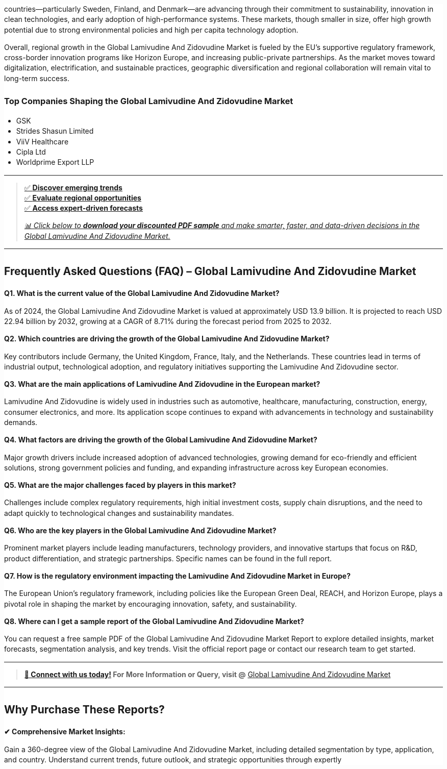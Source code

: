 countries&mdash;particularly Sweden, Finland, and Denmark&mdash;are advancing through their commitment to sustainability, innovation in clean technologies, and early adoption of high-performance systems. These markets, though smaller in size, offer high growth potential due to strong environmental policies and high per capita technology adoption.</p><p>Overall, regional growth in the Global Lamivudine And Zidovudine Market is fueled by the EU&rsquo;s supportive regulatory framework, cross-border innovation programs like Horizon Europe, and increasing public-private partnerships. As the market moves toward digitalization, electrification, and sustainable practices, geographic diversification and regional collaboration will remain vital to long-term success.</p><p><h3>Top Companies Shaping the Global Lamivudine And Zidovudine Market </h3><ul><li>GSK</li><li>Strides Shasun Limited</li><li>ViiV Healthcare</li><li>Cipla Ltd</li><li>Worldprime Export LLP</li></ul></p><hr /><blockquote><p><a href="https://www.marketresearchintellect.com/ask-for-discount/?rid=1058803&amp;amp;utm_source=Github-R&amp;amp;utm_medium=863">✅ <strong data-start="617" data-end="645">Discover emerging trends</strong></a><br data-start="645" data-end="648" /><a href="https://www.marketresearchintellect.com/ask-for-discount/?rid=1058803&amp;amp;utm_source=Github-R&amp;amp;utm_medium=863"> ✅ <strong data-start="650" data-end="685">Evaluate regional opportunities</strong></a><br data-start="685" data-end="688" /><a href="https://www.marketresearchintellect.com/ask-for-discount/?rid=1058803&amp;amp;utm_source=Github-R&amp;amp;utm_medium=863"> ✅ <strong data-start="690" data-end="724">Access expert-driven forecasts</strong></a></p><p class="" data-start="728" data-end="864"><em><a href="https://www.marketresearchintellect.com/ask-for-discount/?rid=1058803&amp;amp;utm_source=Github-R&amp;amp;utm_medium=863">📊 Click below to <strong data-start="746" data-end="785">download your discounted PDF sample</strong> and make smarter, faster, and data-driven decisions in the Global Lamivudine And Zidovudine Market.</a></em></p></blockquote><hr /><h2>Frequently Asked Questions (FAQ) &ndash; Global Lamivudine And Zidovudine Market</h2><p><strong>Q1. What is the current value of the Global Lamivudine And Zidovudine Market?</strong></p><p>As of 2024, the Global Lamivudine And Zidovudine Market is valued at approximately USD 13.9 billion. It is projected to reach USD 22.94 billion by 2032, growing at a CAGR of 8.71% during the forecast period from 2025 to 2032.</p><p><strong>Q2. Which countries are driving the growth of the Global Lamivudine And Zidovudine Market?</strong></p><p>Key contributors include Germany, the United Kingdom, France, Italy, and the Netherlands. These countries lead in terms of industrial output, technological adoption, and regulatory initiatives supporting the Lamivudine And Zidovudine sector.</p><p><strong>Q3. What are the main applications of Lamivudine And Zidovudine in the European market?</strong></p><p>Lamivudine And Zidovudine is widely used in industries such as automotive, healthcare, manufacturing, construction, energy, consumer electronics, and more. Its application scope continues to expand with advancements in technology and sustainability demands.</p><p><strong>Q4. What factors are driving the growth of the Global Lamivudine And Zidovudine Market?</strong></p><p>Major growth drivers include increased adoption of advanced technologies, growing demand for eco-friendly and efficient solutions, strong government policies and funding, and expanding infrastructure across key European economies.</p><p><strong>Q5. What are the major challenges faced by players in this market?</strong></p><p>Challenges include complex regulatory requirements, high initial investment costs, supply chain disruptions, and the need to adapt quickly to technological changes and sustainability mandates.</p><p><strong>Q6. Who are the key players in the Global Lamivudine And Zidovudine Market?</strong></p><p>Prominent market players include leading manufacturers, technology providers, and innovative startups that focus on R&amp;D, product differentiation, and strategic partnerships. Specific names can be found in the full report.</p><p><strong>Q7. How is the regulatory environment impacting the Lamivudine And Zidovudine Market in Europe?</strong></p><p>The European Union&rsquo;s regulatory framework, including policies like the European Green Deal, REACH, and Horizon Europe, plays a pivotal role in shaping the market by encouraging innovation, safety, and sustainability.</p><p><strong>Q8. Where can I get a sample report of the Global Lamivudine And Zidovudine Market?</strong></p><p>You can request a free sample PDF of the Global Lamivudine And Zidovudine Market Report to explore detailed insights, market forecasts, segmentation analysis, and key trends. Visit the official report page or contact our research team to get started.</p><hr /><blockquote><p><span class="font-[700]"><strong><a href="https://www.marketresearchintellect.com/product/lamivudine-and-zidovudine-market/?utm_source=Linkedin&utm_medium=863">📩 Connect with us today!</a> For More Information or Query, visit&nbsp;@</strong>&nbsp;</span><span class="font-[700]"><a href="https://www.marketresearchintellect.com/product/lamivudine-and-zidovudine-market/?utm_source=Linkedin&utm_medium=863" target="_blank" data-tracking-control-name="article-ssr-frontend-pulse_little-text-block" data-tracking-will-navigate="" data-test-link="">Global Lamivudine And Zidovudine Market</a></span></p></blockquote><hr /><h2>Why Purchase These Reports?</h2><p><strong>✔ Comprehensive Market Insights:</strong></p><p>Gain a 360-degree view of the Global Lamivudine And Zidovudine Market, including detailed segmentation by type, application, and country. Understand current trends, future outlook, and strategic opportunities through expertly